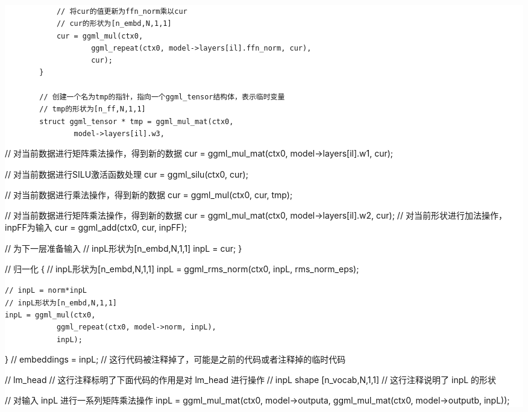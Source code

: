                // 将cur的值更新为ffn_norm乘以cur
                // cur的形状为[n_embd,N,1,1]
                cur = ggml_mul(ctx0,
                        ggml_repeat(ctx0, model->layers[il].ffn_norm, cur),
                        cur);
            }

            // 创建一个名为tmp的指针，指向一个ggml_tensor结构体，表示临时变量
            // tmp的形状为[n_ff,N,1,1]
            struct ggml_tensor * tmp = ggml_mul_mat(ctx0,
                    model->layers[il].w3,
// 对当前数据进行矩阵乘法操作，得到新的数据
cur = ggml_mul_mat(ctx0,
        model->layers[il].w1,
        cur);

// 对当前数据进行SILU激活函数处理
cur = ggml_silu(ctx0, cur);

// 对当前数据进行乘法操作，得到新的数据
cur = ggml_mul(ctx0, cur, tmp);

// 对当前数据进行矩阵乘法操作，得到新的数据
cur = ggml_mul_mat(ctx0,
        model->layers[il].w2,
        cur);
// 对当前形状进行加法操作，inpFF为输入
cur = ggml_add(ctx0, cur, inpFF);

// 为下一层准备输入
// inpL形状为[n_embd,N,1,1]
inpL = cur;
}

// 归一化
{
    // inpL形状为[n_embd,N,1,1]
    inpL = ggml_rms_norm(ctx0, inpL, rms_norm_eps);

    // inpL = norm*inpL
    // inpL形状为[n_embd,N,1,1]
    inpL = ggml_mul(ctx0,
                ggml_repeat(ctx0, model->norm, inpL),
                inpL);
}
// embeddings = inpL;  // 这行代码被注释掉了，可能是之前的代码或者注释掉的临时代码

// lm_head  // 这行注释标明了下面代码的作用是对 lm_head 进行操作
// inpL shape [n_vocab,N,1,1]  // 这行注释说明了 inpL 的形状

// 对输入 inpL 进行一系列矩阵乘法操作
inpL = ggml_mul_mat(ctx0,
            model->outputa,
                ggml_mul_mat(ctx0,
                    model->outputb,
                    inpL));
